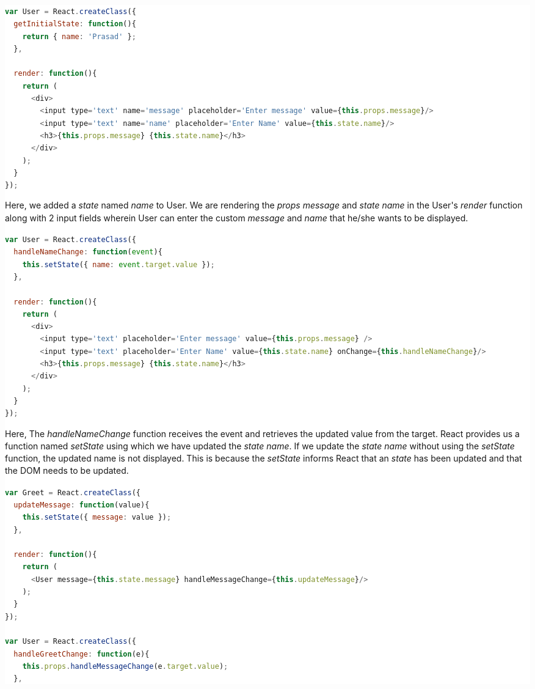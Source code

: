 ```javascript
var User = React.createClass({
  getInitialState: function(){
    return { name: 'Prasad' };
  },

  render: function(){
    return (
      <div>
        <input type='text' name='message' placeholder='Enter message' value={this.props.message}/>
        <input type='text' name='name' placeholder='Enter Name' value={this.state.name}/>
        <h3>{this.props.message} {this.state.name}</h3>
      </div>
    );
  }
});
```
Here, we added a *state* named _name_ to User. We are rendering the _props_ _message_ and *state* _name_ in the User's _render_ function 
along with 2 input fields wherein User can enter the custom _message_ and _name_ that he/she wants to be displayed.

```javascript
var User = React.createClass({
  handleNameChange: function(event){
    this.setState({ name: event.target.value });
  },

  render: function(){
    return (
      <div>
        <input type='text' placeholder='Enter message' value={this.props.message} />
        <input type='text' placeholder='Enter Name' value={this.state.name} onChange={this.handleNameChange}/>
        <h3>{this.props.message} {this.state.name}</h3>
      </div>
    );
  }
});
```
Here, The _handleNameChange_ function receives the event and retrieves the updated value from the target. React provides us a 
function named _setState_ using which we have updated the *state* _name_. If we update the *state* _name_ without using the _setState_ 
function, the updated name is not displayed. This is because the _setState_ informs React that an *state* has been updated and that 
the DOM needs to be updated.

```javascript
var Greet = React.createClass({
  updateMessage: function(value){
    this.setState({ message: value });
  },

  render: function(){
    return (
      <User message={this.state.message} handleMessageChange={this.updateMessage}/>
    );
  }
});

var User = React.createClass({
  handleGreetChange: function(e){
    this.props.handleMessageChange(e.target.value);
  },
```